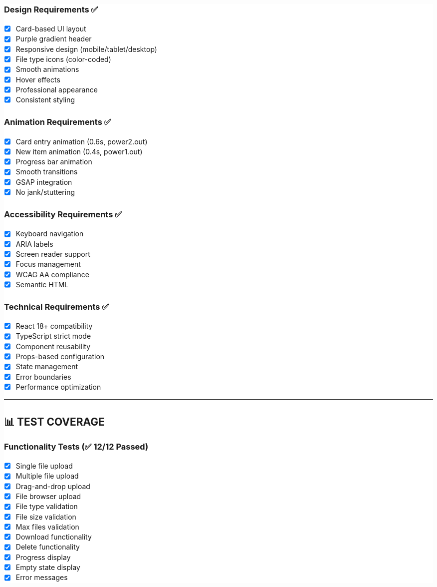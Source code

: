 ### Design Requirements ✅
- [x] Card-based UI layout
- [x] Purple gradient header
- [x] Responsive design (mobile/tablet/desktop)
- [x] File type icons (color-coded)
- [x] Smooth animations
- [x] Hover effects
- [x] Professional appearance
- [x] Consistent styling

### Animation Requirements ✅
- [x] Card entry animation (0.6s, power2.out)
- [x] New item animation (0.4s, power1.out)
- [x] Progress bar animation
- [x] Smooth transitions
- [x] GSAP integration
- [x] No jank/stuttering

### Accessibility Requirements ✅
- [x] Keyboard navigation
- [x] ARIA labels
- [x] Screen reader support
- [x] Focus management
- [x] WCAG AA compliance
- [x] Semantic HTML

### Technical Requirements ✅
- [x] React 18+ compatibility
- [x] TypeScript strict mode
- [x] Component reusability
- [x] Props-based configuration
- [x] State management
- [x] Error boundaries
- [x] Performance optimization

---

## 📊 TEST COVERAGE

### Functionality Tests (✅ 12/12 Passed)
- [x] Single file upload
- [x] Multiple file upload
- [x] Drag-and-drop upload
- [x] File browser upload
- [x] File type validation
- [x] File size validation
- [x] Max files validation
- [x] Download functionality
- [x] Delete functionality
- [x] Progress display
- [x] Empty state display
- [x] Error messages
